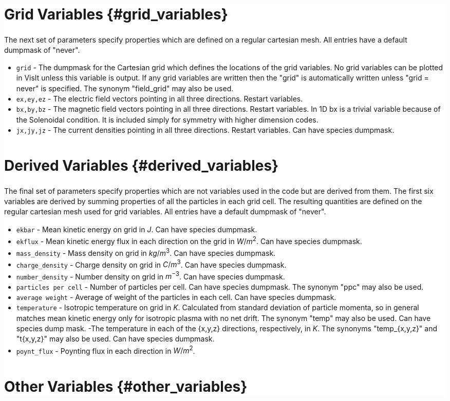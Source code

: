 # Grid Variables {#grid_variables}

The next set of parameters specify properties which are defined on a
regular cartesian mesh. All entries have a default dumpmask of "never".
- `grid` - The dumpmask for the Cartesian grid which defines
the locations of the grid variables. No grid variables can be plotted in
VisIt unless this variable is output. If any grid variables are written
then the "grid" is automatically written unless "grid = never" is
specified. The synonym "field_grid" may also be used.
- `ex,ey,ez` - The electric field vectors pointing in all
three directions. Restart variables.
- `bx,by,bz` - The magnetic field vectors pointing in all
three directions. Restart variables. In 1D bx is a trivial variable
because of the Solenoidal condition. It is included simply for symmetry
with higher dimension codes.
- `jx,jy,jz` - The current densities pointing in all three
directions. Restart variables. Can have species dumpmask.

# Derived Variables {#derived_variables}

The final set of parameters specify properties which are not variables
used in the code but are derived from them. The first six variables are
derived by summing properties of all the particles in each grid cell.
The resulting quantities are defined on the regular cartesian mesh used
for grid variables. All entries have a default dumpmask of "never".
- `ekbar` - Mean kinetic energy on grid in $J$. Can have
species dumpmask.
- `ekflux` - Mean kinetic energy flux in each direction on
the grid in $W/m^2$. Can have species dumpmask.
- `mass_density` - Mass density on grid in $kg/m^3$. Can
have species dumpmask.
- `charge_density` - Charge density on grid in $C/m^3$. Can
have species dumpmask.
- `number_density` - Number density on grid in $m^{-3}$. Can
have species dumpmask.
- `particles per cell` - Number of particles per cell. Can
have species dumpmask. The synonym "ppc" may also be used.
- `average weight` - Average of weight of the particles in
each cell. Can have species dumpmask.
- `temperature` - Isotropic temperature on grid in $K$.
Calculated from standard deviation of particle momenta, so in general
matches mean kinetic energy only for isotropic plasma with no net drift.
The synonym "temp" may also be used. Can have species dump mask.
-The temperature in each of the {x,y,z} directions, respectively, in
$K$. The synonyms "temp_{x,y,z}" and "t{x,y,z}" may also be used.
Can have species dumpmask.
- `poynt_flux` - Poynting flux in each direction in
$W/m^2$.

# Other Variables {#other_variables}
